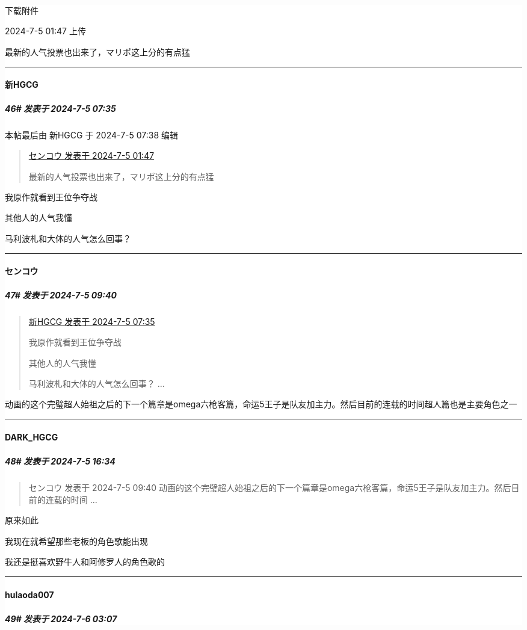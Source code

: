 下载附件

2024-7-5 01:47 上传

最新的人气投票也出来了，マリポ这上分的有点猛


*****

####  新HGCG  
##### 46#       发表于 2024-7-5 07:35

 本帖最后由 新HGCG 于 2024-7-5 07:38 编辑 
<blockquote><a href="httphttps://bbs.saraba1st.com/2b/forum.php?mod=redirect&amp;goto=findpost&amp;pid=65485143&amp;ptid=2123956" target="_blank">センコウ 发表于 2024-7-5 01:47</a>

最新的人气投票也出来了，マリポ这上分的有点猛</blockquote>
我原作就看到王位争夺战

其他人的人气我懂

马利波札和大体的人气怎么回事？


*****

####  センコウ  
##### 47#       发表于 2024-7-5 09:40

<blockquote><a href="httphttps://bbs.saraba1st.com/2b/forum.php?mod=redirect&amp;goto=findpost&amp;pid=65485715&amp;ptid=2123956" target="_blank">新HGCG 发表于 2024-7-5 07:35</a>

我原作就看到王位争夺战

其他人的人气我懂

马利波札和大体的人气怎么回事？ ...</blockquote>
动画的这个完璧超人始祖之后的下一个篇章是omega六枪客篇，命运5王子是队友加主力。然后目前的连载的时间超人篇也是主要角色之一


*****

####  DARK_HGCG  
##### 48#       发表于 2024-7-5 16:34

<blockquote>センコウ 发表于 2024-7-5 09:40
动画的这个完璧超人始祖之后的下一个篇章是omega六枪客篇，命运5王子是队友加主力。然后目前的连载的时间 ...</blockquote>
原来如此

我现在就希望那些老板的角色歌能出现

我还是挺喜欢野牛人和阿修罗人的角色歌的


*****

####  hulaoda007  
##### 49#       发表于 2024-7-6 03:07
